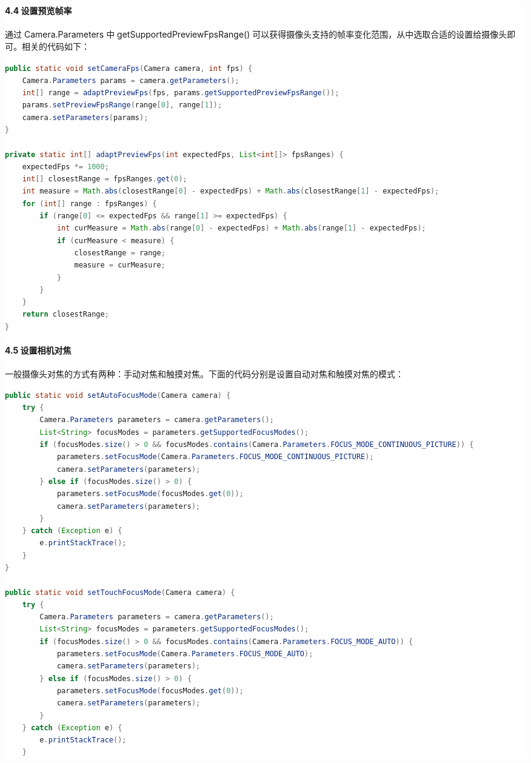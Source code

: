 #### 4.4 设置预览帧率

通过 Camera.Parameters 中 getSupportedPreviewFpsRange() 可以获得摄像头支持的帧率变化范围，从中选取合适的设置给摄像头即可。相关的代码如下：

```java
public static void setCameraFps(Camera camera, int fps) {
    Camera.Parameters params = camera.getParameters();
    int[] range = adaptPreviewFps(fps, params.getSupportedPreviewFpsRange());
    params.setPreviewFpsRange(range[0], range[1]);
    camera.setParameters(params);
}

private static int[] adaptPreviewFps(int expectedFps, List<int[]> fpsRanges) {
    expectedFps *= 1000;
    int[] closestRange = fpsRanges.get(0);
    int measure = Math.abs(closestRange[0] - expectedFps) + Math.abs(closestRange[1] - expectedFps);
    for (int[] range : fpsRanges) {
        if (range[0] <= expectedFps && range[1] >= expectedFps) {
            int curMeasure = Math.abs(range[0] - expectedFps) + Math.abs(range[1] - expectedFps);
            if (curMeasure < measure) {
                closestRange = range;
                measure = curMeasure;
            }
        }
    }
    return closestRange;
}
```

#### 4.5 设置相机对焦

一般摄像头对焦的方式有两种：手动对焦和触摸对焦。下面的代码分别是设置自动对焦和触摸对焦的模式：

```java
public static void setAutoFocusMode(Camera camera) {
    try {
        Camera.Parameters parameters = camera.getParameters();
        List<String> focusModes = parameters.getSupportedFocusModes();
        if (focusModes.size() > 0 && focusModes.contains(Camera.Parameters.FOCUS_MODE_CONTINUOUS_PICTURE)) {
            parameters.setFocusMode(Camera.Parameters.FOCUS_MODE_CONTINUOUS_PICTURE);
            camera.setParameters(parameters);
        } else if (focusModes.size() > 0) {
            parameters.setFocusMode(focusModes.get(0));
            camera.setParameters(parameters);
        }
    } catch (Exception e) {
        e.printStackTrace();
    }
}

public static void setTouchFocusMode(Camera camera) {
    try {
        Camera.Parameters parameters = camera.getParameters();
        List<String> focusModes = parameters.getSupportedFocusModes();
        if (focusModes.size() > 0 && focusModes.contains(Camera.Parameters.FOCUS_MODE_AUTO)) {
            parameters.setFocusMode(Camera.Parameters.FOCUS_MODE_AUTO);
            camera.setParameters(parameters);
        } else if (focusModes.size() > 0) {
            parameters.setFocusMode(focusModes.get(0));
            camera.setParameters(parameters);
        }
    } catch (Exception e) {
        e.printStackTrace();
    }
```